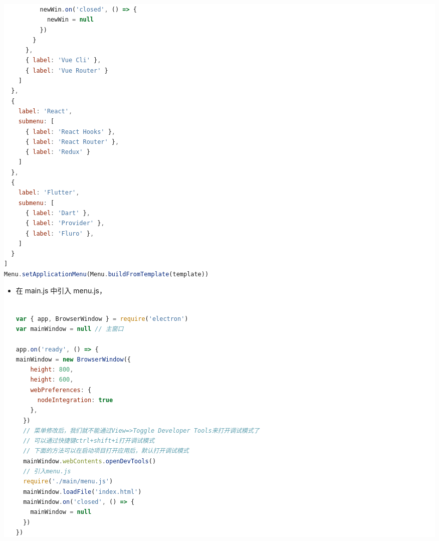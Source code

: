   ```javascript
            newWin.on('closed', () => {
              newWin = null
            })
          }
        },
        { label: 'Vue Cli' },
        { label: 'Vue Router' }
      ]
    },
    {
      label: 'React',
      submenu: [
        { label: 'React Hooks' },
        { label: 'React Router' },
        { label: 'Redux' }
      ]
    },
    {
      label: 'Flutter',
      submenu: [
        { label: 'Dart' },
        { label: 'Provider' },
        { label: 'Fluro' },
      ]
    }
  ]
  Menu.setApplicationMenu(Menu.buildFromTemplate(template))
  ```

* 在 main.js 中引入 menu.js，
  
  ```javascript
  
  var { app, BrowserWindow } = require('electron')
  var mainWindow = null // 主窗口
  
  app.on('ready', () => {
  mainWindow = new BrowserWindow({
      height: 800,
      height: 600,
      webPreferences: {
        nodeIntegration: true
      },
    })
    // 菜单修改后，我们就不能通过View=>Toggle Developer Tools来打开调试模式了
    // 可以通过快捷键ctrl+shift+i打开调试模式
    // 下面的方法可以在启动项目打开应用后，默认打开调试模式
    mainWindow.webContents.openDevTools()
    // 引入menu.js
    require('./main/menu.js')
    mainWindow.loadFile('index.html') 
    mainWindow.on('closed', () => { 
      mainWindow = null
    })
  })
  ```
